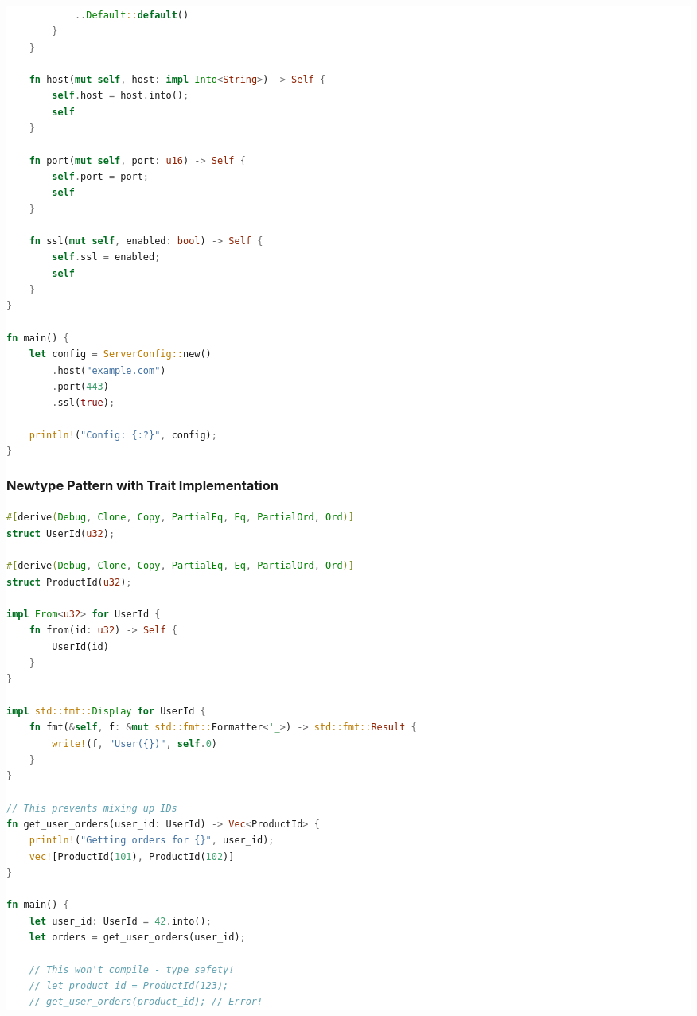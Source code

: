 ```rust
            ..Default::default()
        }
    }
    
    fn host(mut self, host: impl Into<String>) -> Self {
        self.host = host.into();
        self
    }
    
    fn port(mut self, port: u16) -> Self {
        self.port = port;
        self
    }
    
    fn ssl(mut self, enabled: bool) -> Self {
        self.ssl = enabled;
        self
    }
}

fn main() {
    let config = ServerConfig::new()
        .host("example.com")
        .port(443)
        .ssl(true);
        
    println!("Config: {:?}", config);
}
```

### Newtype Pattern with Trait Implementation
```rust
#[derive(Debug, Clone, Copy, PartialEq, Eq, PartialOrd, Ord)]
struct UserId(u32);

#[derive(Debug, Clone, Copy, PartialEq, Eq, PartialOrd, Ord)]
struct ProductId(u32);

impl From<u32> for UserId {
    fn from(id: u32) -> Self {
        UserId(id)
    }
}

impl std::fmt::Display for UserId {
    fn fmt(&self, f: &mut std::fmt::Formatter<'_>) -> std::fmt::Result {
        write!(f, "User({})", self.0)
    }
}

// This prevents mixing up IDs
fn get_user_orders(user_id: UserId) -> Vec<ProductId> {
    println!("Getting orders for {}", user_id);
    vec![ProductId(101), ProductId(102)]
}

fn main() {
    let user_id: UserId = 42.into();
    let orders = get_user_orders(user_id);
    
    // This won't compile - type safety!
    // let product_id = ProductId(123);
    // get_user_orders(product_id); // Error!
```